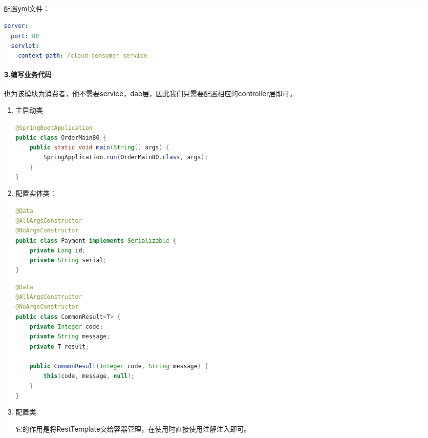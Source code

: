 配置yml文件：

```yml
server:
  port: 80
  servlet:
    context-path: /cloud-consumer-service
```

#### 3.编写业务代码

也为该模块为消费者，他不需要service，dao层，因此我们只需要配置相应的controller层即可。

1. 主启动类

   ```java
   @SpringBootApplication
   public class OrderMain80 {
       public static void main(String[] args) {
           SpringApplication.run(OrderMain80.class, args);
       }
   }
   ```

   

2. 配置实体类：

   ```java
   @Data
   @AllArgsConstructor
   @NoArgsConstructor
   public class Payment implements Serializable {
       private Long id;
       private String serial;
   }
   ```

   ```java
   @Data
   @AllArgsConstructor
   @NoArgsConstructor
   public class CommonResult<T> {
       private Integer code;
       private String message;
       private T result;
   
       public CommonResult(Integer code, String message) {
           this(code, message, null);
       }
   }
   ```

   

3. 配置类

   它的作用是将RestTemplate交给容器管理，在使用时直接使用注解注入即可。
